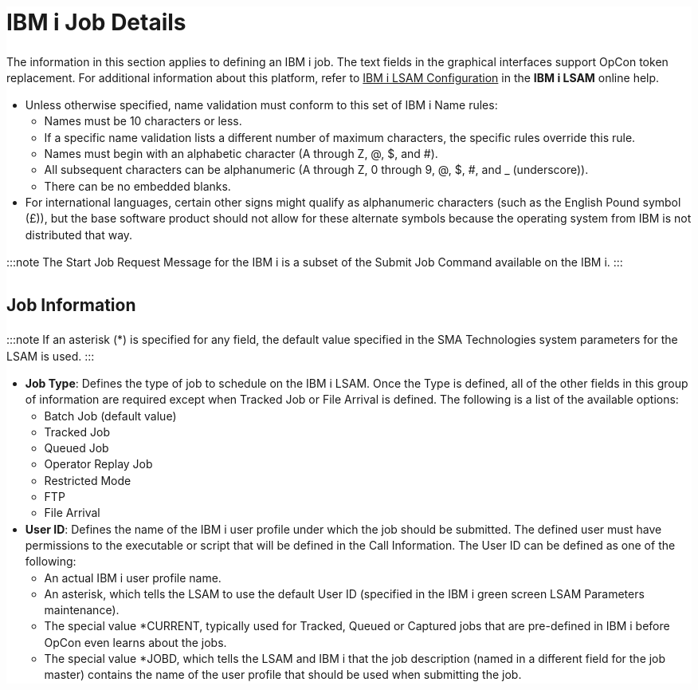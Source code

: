 # IBM i Job Details

The information in this section applies to defining an IBM i job. The
text fields in the graphical interfaces support
OpCon token replacement. For additional information about this platform, refer to [IBM i LSAM
Configuration](https://help.smatechnologies.com/opcon/agents/ibmi/latest/Files/Agents/IBM-i/Configuration.md)
in the **IBM i LSAM** online help.

- Unless otherwise specified, name validation must conform to this set
  of IBM i Name rules:
  - Names must be 10 characters or less.
  - If a specific name validation lists a different number of
    maximum characters, the specific rules override this rule.
  - Names must begin with an alphabetic character (A through Z, @,
    $, and \#).
  - All subsequent characters can be alphanumeric (A through Z, 0
    through 9, @, $, \#, and \_ (underscore)).
  - There can be no embedded blanks.
- For international languages, certain other signs might qualify as
  alphanumeric characters (such as the English Pound symbol (£)), but
  the base software product should not allow for these alternate
  symbols because the operating system from IBM is not distributed
  that way.

:::note
The Start Job Request Message for the IBM i is a subset of the Submit Job Command available on the IBM i.
:::

## Job Information

:::note
If an asterisk (\*) is specified for any field, the default value specified in the SMA Technologies system parameters for the LSAM is used.
:::

- **Job Type**: Defines the type of job to schedule on the IBM i
  LSAM. Once the Type is defined, all of the other     fields in this group of information are required except when Tracked
  Job or File Arrival is defined. The following is a list of the
  available options:
  - Batch Job (default value)
  - Tracked Job
  - Queued Job
  - Operator Replay Job
  - Restricted Mode
  - FTP
  - File Arrival
- **User ID**: Defines the name of the IBM i user profile under which
  the job should be submitted. The defined user must have permissions
  to the executable or script that will be defined in the Call
  Information. The User ID can be defined as one of the following:
  - An actual IBM i user profile name.
  - An asterisk, which tells the LSAM to use the         default User ID (specified in the IBM i green screen LSAM
    Parameters maintenance).
  - The special value \*CURRENT, typically used for Tracked, Queued
    or Captured jobs that are pre-defined in IBM i before
    OpCon even learns about the jobs.
  - The special value \*JOBD, which tells the LSAM         and IBM i that the job description (named in a different field
    for the job master) contains the name of the user profile that
    should be used when submitting the job.